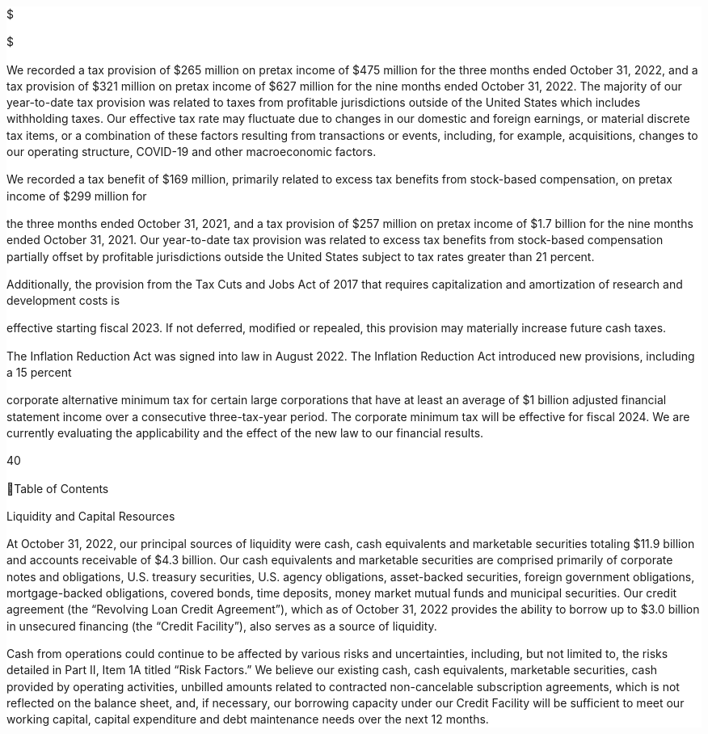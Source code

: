 $

$

We recorded a tax provision of $265 million on pretax income of $475 million for the three months ended October 31, 2022, and a tax provision of
$321 million on pretax income of $627 million for the nine months ended October 31, 2022. The majority of our year-to-date tax provision was related to taxes
from profitable jurisdictions outside of the United States which includes withholding taxes. Our effective tax rate may fluctuate due to changes in our domestic
and foreign earnings, or material discrete tax items, or a combination of these factors resulting from transactions or events, including, for example, acquisitions,
changes to our operating structure, COVID-19 and other macroeconomic factors.

We recorded a tax benefit of $169 million, primarily related to excess tax benefits from stock-based compensation, on pretax income of $299 million for

the three months ended October 31, 2021, and a tax provision of $257 million on pretax income of $1.7 billion for the nine months ended October 31, 2021.
Our year-to-date tax provision was related to excess tax benefits from stock-based compensation partially offset by profitable jurisdictions outside the United
States subject to tax rates greater than 21 percent.

Additionally, the provision from the Tax Cuts and Jobs Act of 2017 that requires capitalization and amortization of research and development costs is

effective starting fiscal 2023. If not deferred, modified or repealed, this provision may materially increase future cash taxes.

The Inflation Reduction Act was signed into law in August 2022. The Inflation Reduction Act introduced new provisions, including a 15 percent

corporate alternative minimum tax for certain large corporations that have at least an average of $1 billion adjusted financial statement income over a
consecutive three-tax-year period. The corporate minimum tax will be effective for fiscal 2024. We are currently evaluating the applicability and the effect of
the new law to our financial results.

40

Table of Contents

Liquidity and Capital Resources

At October 31, 2022, our principal sources of liquidity were cash, cash equivalents and marketable securities totaling $11.9 billion and accounts
receivable of $4.3 billion. Our cash equivalents and marketable securities are comprised primarily of corporate notes and obligations, U.S. treasury securities,
U.S. agency obligations, asset-backed securities, foreign government obligations, mortgage-backed obligations, covered bonds, time deposits, money market
mutual funds and municipal securities. Our credit agreement (the “Revolving Loan Credit Agreement”), which as of October 31, 2022 provides the ability to
borrow up to $3.0 billion in unsecured financing (the “Credit Facility”), also serves as a source of liquidity.

Cash from operations could continue to be affected by various risks and uncertainties, including, but not limited to, the risks detailed in Part II, Item 1A
titled “Risk Factors.” We believe our existing cash, cash equivalents, marketable securities, cash provided by operating activities, unbilled amounts related to
contracted non-cancelable subscription agreements, which is not reflected on the balance sheet, and, if necessary, our borrowing capacity under our Credit
Facility will be sufficient to meet our working capital, capital expenditure and debt maintenance needs over the next 12 months.
